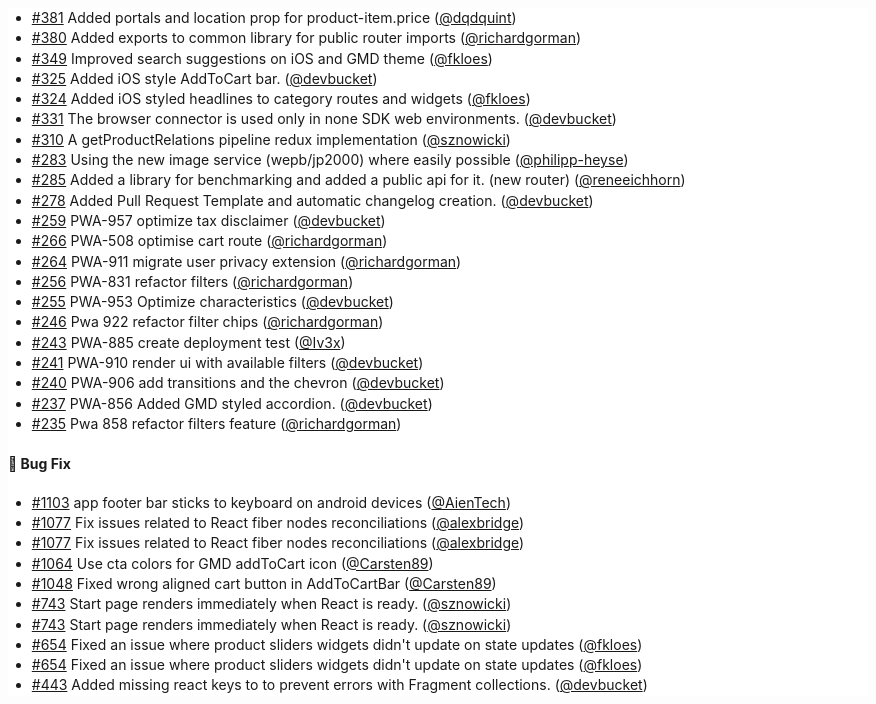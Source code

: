 * [#381](https://github.com/shopgate/pwa/pull/381) Added portals and location prop for product-item.price ([@dqdquint](https://github.com/dqdquint))
* [#380](https://github.com/shopgate/pwa/pull/380) Added exports to common library for public router imports ([@richardgorman](https://github.com/richardgorman))
* [#349](https://github.com/shopgate/pwa/pull/349) Improved search suggestions on iOS and GMD theme ([@fkloes](https://github.com/fkloes))
* [#325](https://github.com/shopgate/pwa/pull/325) Added iOS style AddToCart bar. ([@devbucket](https://github.com/devbucket))
* [#324](https://github.com/shopgate/pwa/pull/324) Added iOS styled headlines to category routes and widgets ([@fkloes](https://github.com/fkloes))
* [#331](https://github.com/shopgate/pwa/pull/331) The browser connector is used only in none SDK web environments. ([@devbucket](https://github.com/devbucket))
* [#310](https://github.com/shopgate/pwa/pull/310) A getProductRelations pipeline redux implementation ([@sznowicki](https://github.com/sznowicki))
* [#283](https://github.com/shopgate/pwa/pull/283) Using the new image service (wepb/jp2000) where easily possible ([@philipp-heyse](https://github.com/philipp-heyse))
* [#285](https://github.com/shopgate/pwa/pull/285) Added a library for benchmarking and added a public api for it. (new router) ([@reneeichhorn](https://github.com/reneeichhorn))
* [#278](https://github.com/shopgate/pwa/pull/278) Added Pull Request Template and automatic changelog creation. ([@devbucket](https://github.com/devbucket))
* [#259](https://github.com/shopgate/pwa/pull/259) PWA-957 optimize tax disclaimer ([@devbucket](https://github.com/devbucket))
* [#266](https://github.com/shopgate/pwa/pull/266) PWA-508 optimise cart route ([@richardgorman](https://github.com/richardgorman))
* [#264](https://github.com/shopgate/pwa/pull/264) PWA-911 migrate user privacy extension ([@richardgorman](https://github.com/richardgorman))
* [#256](https://github.com/shopgate/pwa/pull/256) PWA-831 refactor filters ([@richardgorman](https://github.com/richardgorman))
* [#255](https://github.com/shopgate/pwa/pull/255) PWA-953 Optimize characteristics ([@devbucket](https://github.com/devbucket))
* [#246](https://github.com/shopgate/pwa/pull/246) Pwa 922 refactor filter chips ([@richardgorman](https://github.com/richardgorman))
* [#243](https://github.com/shopgate/pwa/pull/243) PWA-885 create deployment test ([@Iv3x](https://github.com/Iv3x))
* [#241](https://github.com/shopgate/pwa/pull/241) PWA-910 render ui with available filters ([@devbucket](https://github.com/devbucket))
* [#240](https://github.com/shopgate/pwa/pull/240) PWA-906 add transitions and the chevron ([@devbucket](https://github.com/devbucket))
* [#237](https://github.com/shopgate/pwa/pull/237) PWA-856 Added GMD styled accordion. ([@devbucket](https://github.com/devbucket))
* [#235](https://github.com/shopgate/pwa/pull/235) Pwa 858 refactor filters feature ([@richardgorman](https://github.com/richardgorman))

#### :bug: Bug Fix
* [#1103](https://github.com/shopgate/pwa/pull/1103) app footer bar sticks to keyboard on android devices ([@AienTech](https://github.com/AienTech))
* [#1077](https://github.com/shopgate/pwa/pull/1077) Fix issues related to React fiber nodes reconciliations  ([@alexbridge](https://github.com/alexbridge))
* [#1077](https://github.com/shopgate/pwa/pull/1077) Fix issues related to React fiber nodes reconciliations  ([@alexbridge](https://github.com/alexbridge))
* [#1064](https://github.com/shopgate/pwa/pull/1064) Use cta colors for GMD addToCart icon ([@Carsten89](https://github.com/Carsten89))
* [#1048](https://github.com/shopgate/pwa/pull/1048) Fixed wrong aligned cart button in AddToCartBar ([@Carsten89](https://github.com/Carsten89))
* [#743](https://github.com/shopgate/pwa/pull/743) Start page renders immediately when React is ready. ([@sznowicki](https://github.com/sznowicki))
* [#743](https://github.com/shopgate/pwa/pull/743) Start page renders immediately when React is ready. ([@sznowicki](https://github.com/sznowicki))
* [#654](https://github.com/shopgate/pwa/pull/654) Fixed an issue where product sliders widgets didn't update on state updates ([@fkloes](https://github.com/fkloes))
* [#654](https://github.com/shopgate/pwa/pull/654) Fixed an issue where product sliders widgets didn't update on state updates ([@fkloes](https://github.com/fkloes))
* [#443](https://github.com/shopgate/pwa/pull/443) Added missing react keys to to prevent errors with Fragment collections. ([@devbucket](https://github.com/devbucket))